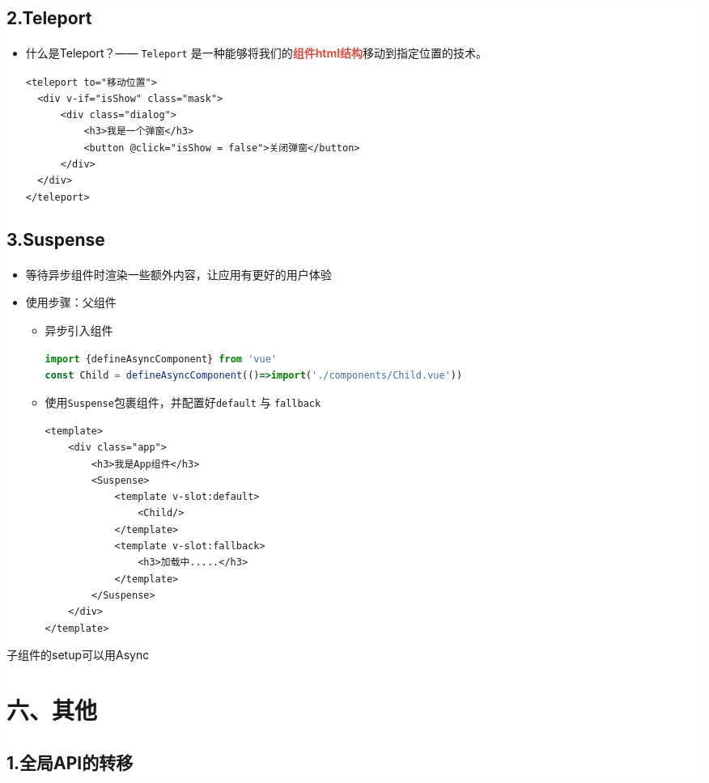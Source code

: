 ## 2.Teleport

- 什么是Teleport？—— `Teleport` 是一种能够将我们的<strong style="color:#DD5145">组件html结构</strong>移动到指定位置的技术。

  ```vue
  <teleport to="移动位置">
  	<div v-if="isShow" class="mask">
  		<div class="dialog">
  			<h3>我是一个弹窗</h3>
  			<button @click="isShow = false">关闭弹窗</button>
  		</div>
  	</div>
  </teleport>
  ```

## 3.Suspense

- 等待异步组件时渲染一些额外内容，让应用有更好的用户体验

- 使用步骤：父组件

  - 异步引入组件

    ```js
    import {defineAsyncComponent} from 'vue'
    const Child = defineAsyncComponent(()=>import('./components/Child.vue'))
    ```

  - 使用```Suspense```包裹组件，并配置好```default``` 与 ```fallback```

    ```vue
    <template>
    	<div class="app">
    		<h3>我是App组件</h3>
    		<Suspense>
    			<template v-slot:default>
    				<Child/>
    			</template>
    			<template v-slot:fallback>
    				<h3>加载中.....</h3>
    			</template>
    		</Suspense>
    	</div>
    </template>
    ```

子组件的setup可以用Async

# 六、其他

## 1.全局API的转移
